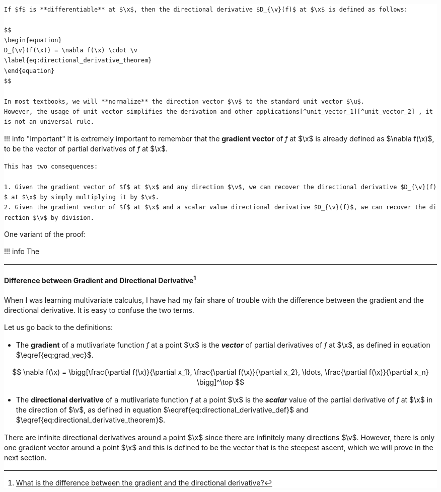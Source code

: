     If $f$ is **differentiable** at $\x$, then the directional derivative $D_{\v}(f)$ at $\x$ is defined as follows:

    $$
    \begin{equation}
    D_{\v}(f(\x)) = \nabla f(\x) \cdot \v
    \label{eq:directional_derivative_theorem}
    \end{equation}
    $$

    In most textbooks, we will **normalize** the direction vector $\v$ to the standard unit vector $\u$.
    However, the usage of unit vector simplifies the derivation and other applications[^unit_vector_1][^unit_vector_2] , it is not an universal rule.


!!! info "Important"
    It is extremely important to remember that the **gradient vector** of $f$ at $\x$ is already defined as $\nabla f(\x)$, to be the vector of partial derivatives of $f$ at $\x$.
    
    This has two consequences:
    
    1. Given the gradient vector of $f$ at $\x$ and any direction $\v$, we can recover the directional derivative $D_{\v}(f)$ at $\x$ by simply multiplying it by $\v$.
    2. Given the gradient vector of $f$ at $\x$ and a scalar value directional derivative $D_{\v}(f)$, we can recover the direction $\v$ by division.

One variant of the proof:


!!! info
    The 

---

#### Difference between Gradient and Directional Derivative[^gradient_directional_derivative_difference]

When I was learning multivariate calculus, I have had my fair share of trouble with the difference between the gradient and the directional derivative.
It is easy to confuse the two terms.

Let us go back to the definitions:

- The **gradient** of a mutlivariate function $f$ at a point $\x$ is the ***vector*** of partial derivatives of $f$ at $\x$, as defined in equation $\eqref{eq:grad_vec}$.
  
$$
\nabla f(\x) = \bigg[\frac{\partial f(\x)}{\partial x_1}, \frac{\partial f(\x)}{\partial x_2}, \ldots, \frac{\partial f(\x)}{\partial x_n} \bigg]^\top
$$

- The **directional derivative** of a mutlivariate function $f$ at a point $\x$ is the ***scalar*** value of the partial derivative of $f$ at $\x$ in the direction of $\v$,
  as defined in equation $\eqref{eq:directional_derivative_def}$ and $\eqref{eq:directional_derivative_theorem}$.

There are infinite directional derivatives around a point $\x$ since there are infinitely many directions $\v$. 
However, there is only one gradient vector around a point $\x$ and this is defined to be the vector that is the steepest ascent, which we will prove in the next section.


[^gradient_descent_intro]: **"Gradient Descent," Wikipedia (Wikimedia Foundation, June 28, 2022), https://en.wikipedia.org/wiki/Gradient_descent.**
[^epsilon]: $\epsilon$ is often denoted $h$ in the limit definition of derivatives.
[^partial_x_intuition]: [Proof That the Gradient Points in the Direction of Steepest Ascent](https://sootlasten.github.io/2017/gradient-steepest-ascent/): Sten Sootla's Blog, Sten Sootla, March 15, 2017.
[^partial_y_intuition]: [Proof That the Gradient Points in the Direction of Steepest Ascent](https://sootlasten.github.io/2017/gradient-steepest-ascent/): Sten Sootla's Blog, Sten Sootla, March 15, 2017. 
[^partial_xy_intuition]: [Proof That the Gradient Points in the Direction of Steepest Ascent](https://sootlasten.github.io/2017/gradient-steepest-ascent/): Sten Sootla's Blog, Sten Sootla, March 15, 2017. 
[^unit_vector_1]: [Why in a directional derivative it has to be a unit vector](https://math.stackexchange.com/questions/1486767/why-in-a-directional-derivative-it-has-to-be-a-unit-vector#:~:text=If%20you%20don't%20use,the%20magnitude%20of%20the%20vector.&text=That%20is%20a%20way%20to,to%20use%20a%20unit%20vector)
[^unit_vector_2]: [why normalize and the definition of directional derivative](https://math.stackexchange.com/questions/809376/why-normalize-and-the-definition-of-directional-derivative)
[^gradient_directional_derivative_difference]: [What is the difference between the gradient and the directional derivative?](https://math.stackexchange.com/questions/661195/what-is-the-difference-between-the-gradient-and-the-directional-derivative)
[^proof_rate_of_change_is_magnitude_of_grad_vec]: [Proof the magnitude of the gradient vector is exactly the rate of change in that direction](https://sootlasten.github.io/2017/gradient-steepest-ascent/): Sten Sootla's Blog, Sten Sootla, March 15, 2017.